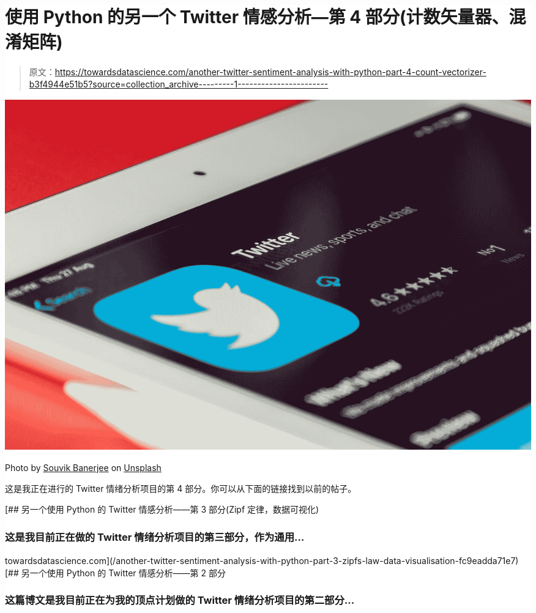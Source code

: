 # 使用 Python 的另一个 Twitter 情感分析—第 4 部分(计数矢量器、混淆矩阵)

> 原文：<https://towardsdatascience.com/another-twitter-sentiment-analysis-with-python-part-4-count-vectorizer-b3f4944e51b5?source=collection_archive---------1----------------------->

![](img/a60981f7694547f442c6891eb1ede0d5.png)

Photo by [Souvik Banerjee](https://unsplash.com/@rswebsols?utm_source=medium&utm_medium=referral) on [Unsplash](https://unsplash.com?utm_source=medium&utm_medium=referral)

这是我正在进行的 Twitter 情绪分析项目的第 4 部分。你可以从下面的链接找到以前的帖子。

[](/another-twitter-sentiment-analysis-with-python-part-3-zipfs-law-data-visualisation-fc9eadda71e7) [## 另一个使用 Python 的 Twitter 情感分析——第 3 部分(Zipf 定律，数据可视化)

### 这是我目前正在做的 Twitter 情绪分析项目的第三部分，作为通用…

towardsdatascience.com](/another-twitter-sentiment-analysis-with-python-part-3-zipfs-law-data-visualisation-fc9eadda71e7) [](/another-twitter-sentiment-analysis-with-python-part-2-333514854913) [## 另一个使用 Python 的 Twitter 情感分析——第 2 部分

### 这篇博文是我目前正在为我的顶点计划做的 Twitter 情绪分析项目的第二部分…
